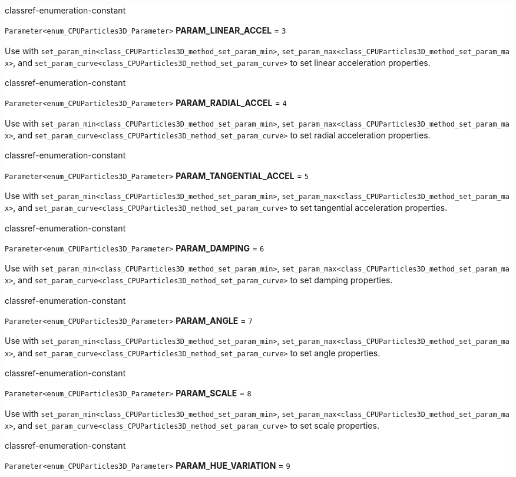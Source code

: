 classref-enumeration-constant

`Parameter<enum_CPUParticles3D_Parameter>` **PARAM\_LINEAR\_ACCEL** =
`3`

Use with `set_param_min<class_CPUParticles3D_method_set_param_min>`,
`set_param_max<class_CPUParticles3D_method_set_param_max>`, and
`set_param_curve<class_CPUParticles3D_method_set_param_curve>` to set
linear acceleration properties.

classref-enumeration-constant

`Parameter<enum_CPUParticles3D_Parameter>` **PARAM\_RADIAL\_ACCEL** =
`4`

Use with `set_param_min<class_CPUParticles3D_method_set_param_min>`,
`set_param_max<class_CPUParticles3D_method_set_param_max>`, and
`set_param_curve<class_CPUParticles3D_method_set_param_curve>` to set
radial acceleration properties.

classref-enumeration-constant

`Parameter<enum_CPUParticles3D_Parameter>` **PARAM\_TANGENTIAL\_ACCEL**
= `5`

Use with `set_param_min<class_CPUParticles3D_method_set_param_min>`,
`set_param_max<class_CPUParticles3D_method_set_param_max>`, and
`set_param_curve<class_CPUParticles3D_method_set_param_curve>` to set
tangential acceleration properties.

classref-enumeration-constant

`Parameter<enum_CPUParticles3D_Parameter>` **PARAM\_DAMPING** = `6`

Use with `set_param_min<class_CPUParticles3D_method_set_param_min>`,
`set_param_max<class_CPUParticles3D_method_set_param_max>`, and
`set_param_curve<class_CPUParticles3D_method_set_param_curve>` to set
damping properties.

classref-enumeration-constant

`Parameter<enum_CPUParticles3D_Parameter>` **PARAM\_ANGLE** = `7`

Use with `set_param_min<class_CPUParticles3D_method_set_param_min>`,
`set_param_max<class_CPUParticles3D_method_set_param_max>`, and
`set_param_curve<class_CPUParticles3D_method_set_param_curve>` to set
angle properties.

classref-enumeration-constant

`Parameter<enum_CPUParticles3D_Parameter>` **PARAM\_SCALE** = `8`

Use with `set_param_min<class_CPUParticles3D_method_set_param_min>`,
`set_param_max<class_CPUParticles3D_method_set_param_max>`, and
`set_param_curve<class_CPUParticles3D_method_set_param_curve>` to set
scale properties.

classref-enumeration-constant

`Parameter<enum_CPUParticles3D_Parameter>` **PARAM\_HUE\_VARIATION** =
`9`
